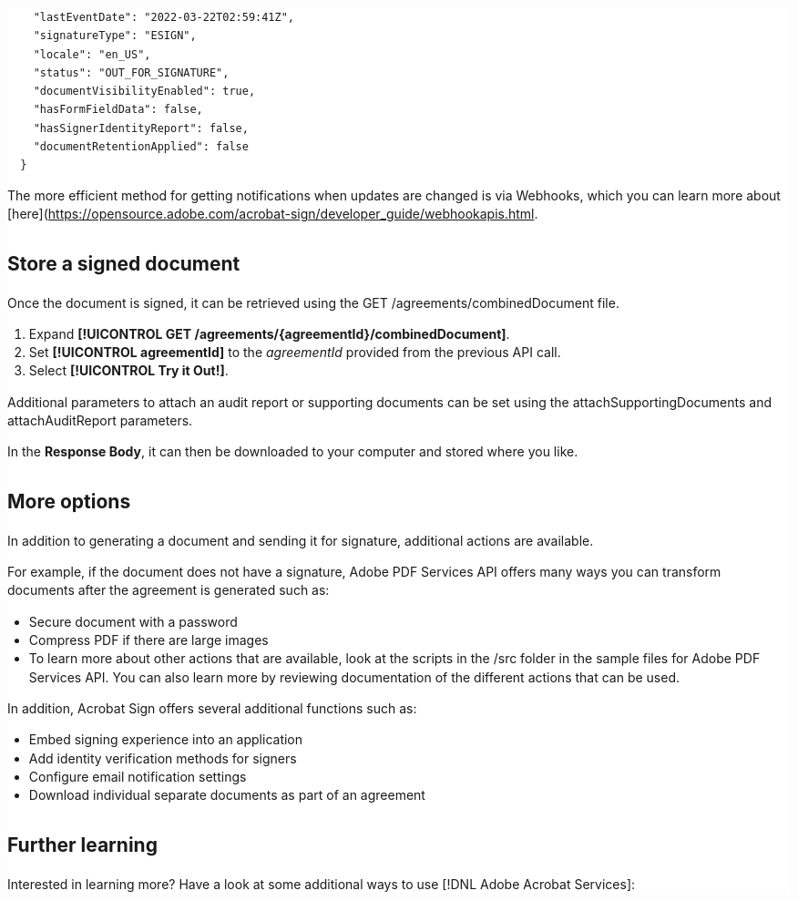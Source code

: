 ```
    "lastEventDate": "2022-03-22T02:59:41Z",
    "signatureType": "ESIGN",
    "locale": "en_US",
    "status": "OUT_FOR_SIGNATURE",
    "documentVisibilityEnabled": true,
    "hasFormFieldData": false,
    "hasSignerIdentityReport": false,
    "documentRetentionApplied": false
  }
```

The more efficient method for getting notifications when updates are changed is via Webhooks, which you can learn more about [here](https://opensource.adobe.com/acrobat-sign/developer_guide/webhookapis.html.

## Store a signed document

Once the document is signed, it can be retrieved using the GET /agreements/combinedDocument file.

1. Expand **[!UICONTROL GET /agreements/{agreementId}/combinedDocument]**.
1. Set **[!UICONTROL agreementId]** to the *agreementId* provided from the previous API call.
1. Select **[!UICONTROL Try it Out!]**.

Additional parameters to attach an audit report or supporting documents can be set using the attachSupportingDocuments and attachAuditReport parameters.

In the **Response Body**, it can then be downloaded to your computer and stored where you like.

## More options

In addition to generating a document and sending it for signature, additional actions are available.

For example, if the document does not have a signature, Adobe PDF Services API offers many ways you can transform documents after the agreement is generated such as: 

* Secure document with a password
* Compress PDF if there are large images
* To learn more about other actions that are available, look at the scripts in the /src folder in the sample files for Adobe PDF Services API. You can also learn more by reviewing documentation of the different actions that can be used.

In addition, Acrobat Sign offers several additional functions such as:

* Embed signing experience into an application
* Add identity verification methods for signers
* Configure email notification settings
* Download individual separate documents as part of an agreement

## Further learning

Interested in learning more? Have a look at some additional ways to use [!DNL Adobe Acrobat Services]:
